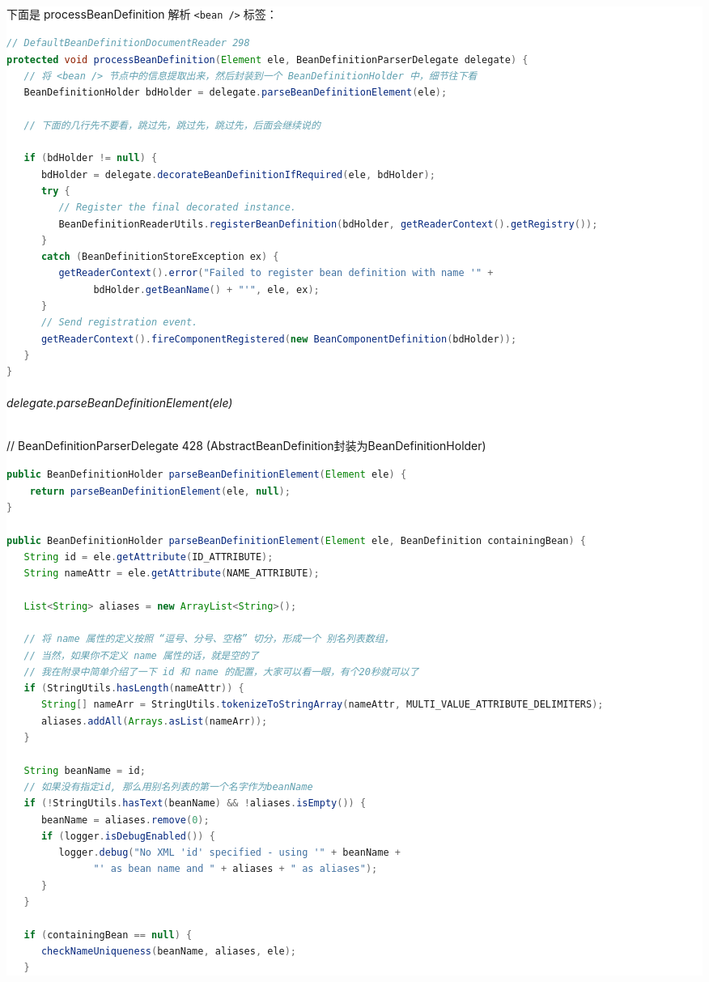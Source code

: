 下面是 processBeanDefinition 解析 `<bean />` 标签：

```java
// DefaultBeanDefinitionDocumentReader 298
protected void processBeanDefinition(Element ele, BeanDefinitionParserDelegate delegate) {
   // 将 <bean /> 节点中的信息提取出来，然后封装到一个 BeanDefinitionHolder 中，细节往下看
   BeanDefinitionHolder bdHolder = delegate.parseBeanDefinitionElement(ele);

   // 下面的几行先不要看，跳过先，跳过先，跳过先，后面会继续说的

   if (bdHolder != null) {
      bdHolder = delegate.decorateBeanDefinitionIfRequired(ele, bdHolder);
      try {
         // Register the final decorated instance.
         BeanDefinitionReaderUtils.registerBeanDefinition(bdHolder, getReaderContext().getRegistry());
      }
      catch (BeanDefinitionStoreException ex) {
         getReaderContext().error("Failed to register bean definition with name '" +
               bdHolder.getBeanName() + "'", ele, ex);
      }
      // Send registration event.
      getReaderContext().fireComponentRegistered(new BeanComponentDefinition(bdHolder));
   }
}
```

###### delegate.parseBeanDefinitionElement(ele)

// BeanDefinitionParserDelegate 428   (AbstractBeanDefinition封装为BeanDefinitionHolder)

```java
public BeanDefinitionHolder parseBeanDefinitionElement(Element ele) {
    return parseBeanDefinitionElement(ele, null);
}

public BeanDefinitionHolder parseBeanDefinitionElement(Element ele, BeanDefinition containingBean) {
   String id = ele.getAttribute(ID_ATTRIBUTE);
   String nameAttr = ele.getAttribute(NAME_ATTRIBUTE);

   List<String> aliases = new ArrayList<String>();

   // 将 name 属性的定义按照 “逗号、分号、空格” 切分，形成一个 别名列表数组，
   // 当然，如果你不定义 name 属性的话，就是空的了
   // 我在附录中简单介绍了一下 id 和 name 的配置，大家可以看一眼，有个20秒就可以了
   if (StringUtils.hasLength(nameAttr)) {
      String[] nameArr = StringUtils.tokenizeToStringArray(nameAttr, MULTI_VALUE_ATTRIBUTE_DELIMITERS);
      aliases.addAll(Arrays.asList(nameArr));
   }

   String beanName = id;
   // 如果没有指定id, 那么用别名列表的第一个名字作为beanName
   if (!StringUtils.hasText(beanName) && !aliases.isEmpty()) {
      beanName = aliases.remove(0);
      if (logger.isDebugEnabled()) {
         logger.debug("No XML 'id' specified - using '" + beanName +
               "' as bean name and " + aliases + " as aliases");
      }
   }

   if (containingBean == null) {
      checkNameUniqueness(beanName, aliases, ele);
   }

```